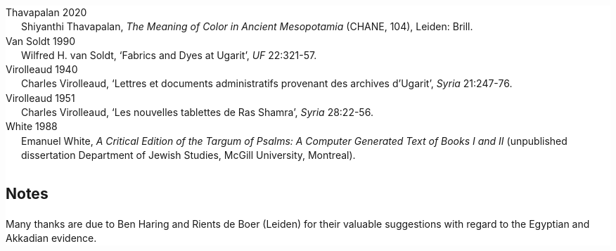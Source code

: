 <div style="padding-left: 22px; text-indent: -22px;">
Thavapalan 2020 <br>
Shiyanthi Thavapalan, 
<i>The Meaning of Color in Ancient Mesopotamia</i> (CHANE, 104), Leiden: Brill.
</div>

<div style="padding-left: 22px; text-indent: -22px;">
Van Soldt 1990 <br>
Wilfred H. van Soldt, ‘Fabrics and Dyes at Ugarit’, <i>UF</i> 22:321-57.
</div>

<div style="padding-left: 22px; text-indent: -22px;">
Virolleaud 1940 <br>
Charles Virolleaud, ‘Lettres et documents administratifs provenant des archives d’Ugarit’, <i>Syria</i> 21:247-76.
</div>

<div style="padding-left: 22px; text-indent: -22px;">
Virolleaud 1951 <br>
Charles Virolleaud, ‘Les nouvelles tablettes de Ras Shamra’, <i>Syria</i> 28:22-56.
</div>

<div style="padding-left: 22px; text-indent: -22px;">
White 1988 <br>
Emanuel White, <i>A Critical Edition of the Targum of Psalms: A Computer Generated Text of Books I and II</i>
(unpublished dissertation Department of Jewish Studies, McGill University, Montreal).
</div>



## Notes 

Many thanks are due to Ben Haring and Rients de Boer (Leiden) for their valuable suggestions with regard to the  Egyptian and Akkadian evidence.

[^1]: KBL, 342; <i>HAL</i>, 348 (cf. <i>HALOT</i>, 362);   Ges<sup>18</sup>, 409: <i>DCH</i> iii: 333; <i>DCHR</i> iii: 433, 587.
[^2]: The personal name <sup>m</sup><i>Ḫa-aš-ma-nu-um</i> is already attested in the Old Akkadian period; see Gelb 1957:135. The relationship with  the noun <i>ḫašmānu</i> is unclear.
[^3]: In 1940 Virolleaud transcribed the noun as  <i>tar-ma-nu</i>, although he already indicated that  the first cuneiform sign could represent <i>ḫas</i> instead of <i>tar</i> (1940:259 n. 1). It was later confirmed that the interpretation as <i>ḫas</i> is correct.
[^4]: <i>AHw</i> i:334 s.v. <i>ḫašmānu(m)</i>; <i>CAD</i> Ḫ, 142 s.v. <i>ḫašmānu</i>, 257 s.v. <i>ḫusmānu</i>;  <i>CAD</i> S, 23-24 s.v. <i>saggilmud</i>.
[^5]: Cf. Van Soldt 1990:339; Black 2001:184; Schuster-Brandis 2008:440. See also Horowitz 1998:11.
[^6]: E.g., <i>CAD</i> Ḫ, 142 s.v. <i>ḫašmānu</i>.
[^7]: ARM 7 247:10-11 (cf. <i>CAD</i> T, 459): 1 GÚ <i>ša takpīt ḫašmānim</i> ŠÁ.BA 19 <i>takpīt ḫurāṣim</i>.
[^8]: IBoT 1, 31:1: SÍG ZA.GÍN SÍG SA<sub>5</sub> SÍG <i>ḪAŠ-MA-NU</i>. See Burgin 2022:40. The rendering in <i>CAD</i> U/W, 194 s.v. <i>uqnâtu</i>, omits SÍG between SA<sub>5</sub> and <i>ḫašmānu</i>, which results in the incorrect translation ‘blue wool, red <i>ḫašmānu</i>-wool’.
[^9]: <i>ḪAŠ-MAN</i>(-<i>NI</i>); e.g.,   KBo 18.175a, KBo 18.181.  See Burgin 2022:242, 244, 334.
[^10]: Adrados, <i>DGE</i> VII, 1419; <i>GELS</i>, 219.
[^11]: Field<sup><span style="text-transform:uppercase;">ii</span></sup>, 204; Barthélemy 2005:459. For the interpretation of the Greek reading, see Barthélemy 2005:460.
[^12]: LSJ, 697.
[^13]: Field<sup><span style="text-transform:uppercase;">ii</span></sup>, 204; Barthélemy 2005:459.
[^14]: LSJ, 1462;  <i>GELS</i>, 582.
[^15]: Payne Smith, <i>CSD</i>, 12. Sokoloff, <i>SLB</i>, 32-33.
[^16]: For the readings, see Diez Merino 1982:416.
[^17]: Jastrow, <i>DTT</i>, 25; <i>WTM</i> I, 75;  Dalman, <i>ANHT</i>, 17.
[^18]: <i>WTM</i> I, 126.
[^19]: Jastrow, <i>DTT</i>, 31;  similarly Dalman, <i>ANHT</i>, 30.
[^20]: <i>WTM</i> II, 89 (‘Husmanier’);  similarly Dalman, <i>ANHT</i>, 155.  Jastrow, <i>DTT</i>, 31, refers to the gentilic χασμωνιειμ  in Gen 10:14 in LXX<sup>a</sup>; cf. <a href="#Gen10:14">Root and Comparative Material, A.9</a>, and <a href="#TG">Ancient Versions, A.3</a>).
[^21]: Lewis and Short, <i>LD</i>, 1047; <i>OLD</i>, 1013.
[^22]: Lewis and Short, <i>LD</i>, 1965; <i>OLD</i>, 2024.
[^23]: <i>Aramaic Bible</i>, vol. 16, 133 (Ms Bibl. Nat. Paris 17).
[^24]: White 1988:289; Edwards 2007:237-38, 241 (Breslau Ms).
[^25]: https://thesaurus-linguae-aegyptiae.de/, lemmas 110020,  110060, and 110070, respectively.
[^26]: For the term <i>ḥsmn</i>, ‘natron’, in Demotic texts, see <a href="https://isac.uchicago.edu/sites/default/files/uploads/shared/docs/CDD_H2.pdf"><i>Chicago Demotic Dictionary</i> Ḥ</a>
[^27]: See, e.g., De Moor 1997:181-88.
[^28]: See Martin 1996. The beetle is now kept in the <a href="https://collections.louvre.fr/en/ark:/53355/cl010006920">Louvre</a>.
[^29]: https://picryl.com/media/scarab-f34154
[^30]: https://picryl.com/media/string-of-46-round-beads-in-graded-sizes-19ad36
 


